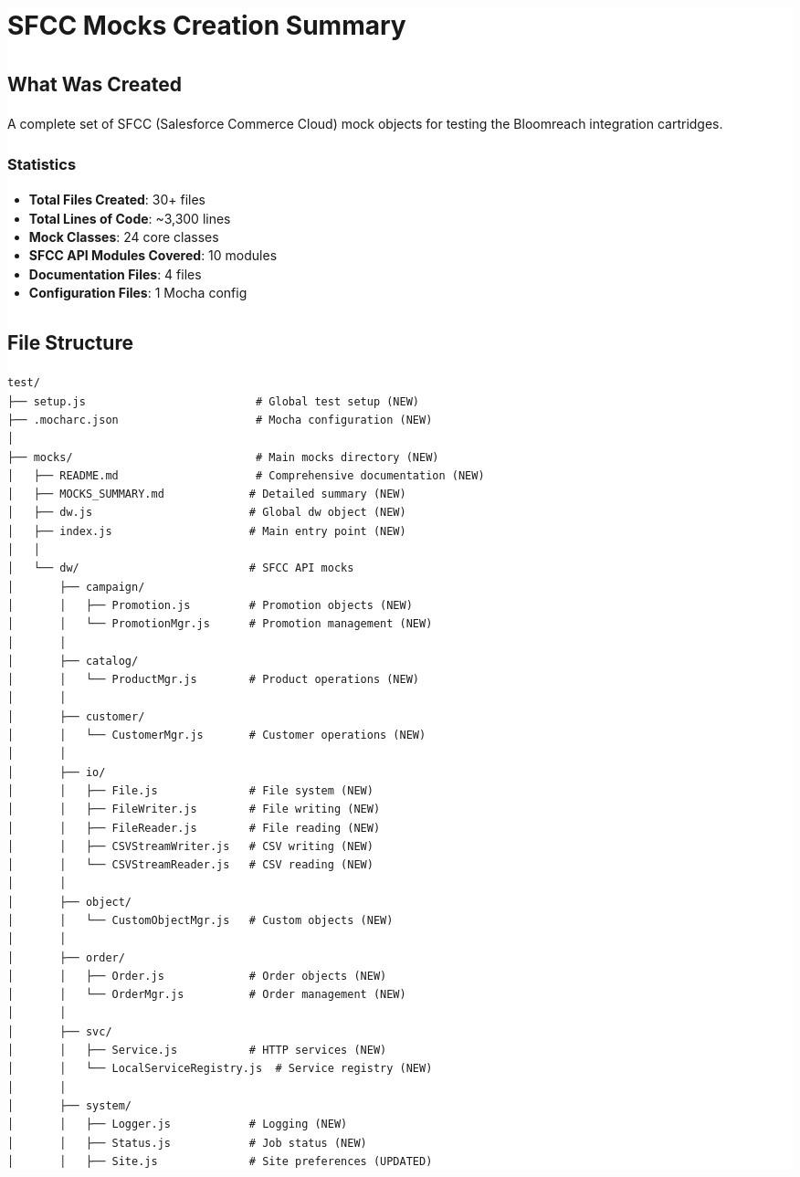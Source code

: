 # SFCC Mocks Creation Summary

## What Was Created

A complete set of SFCC (Salesforce Commerce Cloud) mock objects for testing the Bloomreach integration cartridges.

### Statistics
- **Total Files Created**: 30+ files
- **Total Lines of Code**: ~3,300 lines
- **Mock Classes**: 24 core classes
- **SFCC API Modules Covered**: 10 modules
- **Documentation Files**: 4 files
- **Configuration Files**: 1 Mocha config

## File Structure

```
test/
├── setup.js                          # Global test setup (NEW)
├── .mocharc.json                     # Mocha configuration (NEW)
│
├── mocks/                            # Main mocks directory (NEW)
│   ├── README.md                     # Comprehensive documentation (NEW)
│   ├── MOCKS_SUMMARY.md             # Detailed summary (NEW)
│   ├── dw.js                        # Global dw object (NEW)
│   ├── index.js                     # Main entry point (NEW)
│   │
│   └── dw/                          # SFCC API mocks
│       ├── campaign/
│       │   ├── Promotion.js         # Promotion objects (NEW)
│       │   └── PromotionMgr.js      # Promotion management (NEW)
│       │
│       ├── catalog/
│       │   └── ProductMgr.js        # Product operations (NEW)
│       │
│       ├── customer/
│       │   └── CustomerMgr.js       # Customer operations (NEW)
│       │
│       ├── io/
│       │   ├── File.js              # File system (NEW)
│       │   ├── FileWriter.js        # File writing (NEW)
│       │   ├── FileReader.js        # File reading (NEW)
│       │   ├── CSVStreamWriter.js   # CSV writing (NEW)
│       │   └── CSVStreamReader.js   # CSV reading (NEW)
│       │
│       ├── object/
│       │   └── CustomObjectMgr.js   # Custom objects (NEW)
│       │
│       ├── order/
│       │   ├── Order.js             # Order objects (NEW)
│       │   └── OrderMgr.js          # Order management (NEW)
│       │
│       ├── svc/
│       │   ├── Service.js           # HTTP services (NEW)
│       │   └── LocalServiceRegistry.js  # Service registry (NEW)
│       │
│       ├── system/
│       │   ├── Logger.js            # Logging (NEW)
│       │   ├── Status.js            # Job status (NEW)
│       │   ├── Site.js              # Site preferences (UPDATED)
```
